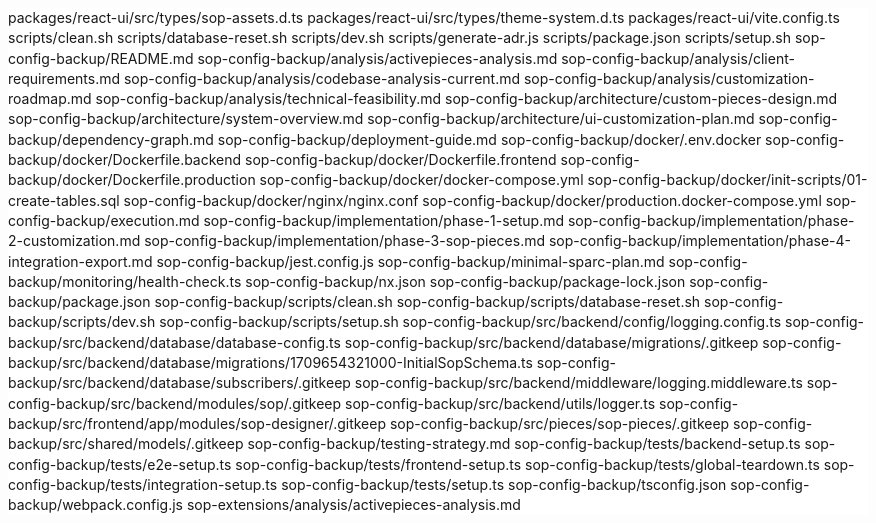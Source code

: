 packages/react-ui/src/types/sop-assets.d.ts
packages/react-ui/src/types/theme-system.d.ts
packages/react-ui/vite.config.ts
scripts/clean.sh
scripts/database-reset.sh
scripts/dev.sh
scripts/generate-adr.js
scripts/package.json
scripts/setup.sh
sop-config-backup/README.md
sop-config-backup/analysis/activepieces-analysis.md
sop-config-backup/analysis/client-requirements.md
sop-config-backup/analysis/codebase-analysis-current.md
sop-config-backup/analysis/customization-roadmap.md
sop-config-backup/analysis/technical-feasibility.md
sop-config-backup/architecture/custom-pieces-design.md
sop-config-backup/architecture/system-overview.md
sop-config-backup/architecture/ui-customization-plan.md
sop-config-backup/dependency-graph.md
sop-config-backup/deployment-guide.md
sop-config-backup/docker/.env.docker
sop-config-backup/docker/Dockerfile.backend
sop-config-backup/docker/Dockerfile.frontend
sop-config-backup/docker/Dockerfile.production
sop-config-backup/docker/docker-compose.yml
sop-config-backup/docker/init-scripts/01-create-tables.sql
sop-config-backup/docker/nginx/nginx.conf
sop-config-backup/docker/production.docker-compose.yml
sop-config-backup/execution.md
sop-config-backup/implementation/phase-1-setup.md
sop-config-backup/implementation/phase-2-customization.md
sop-config-backup/implementation/phase-3-sop-pieces.md
sop-config-backup/implementation/phase-4-integration-export.md
sop-config-backup/jest.config.js
sop-config-backup/minimal-sparc-plan.md
sop-config-backup/monitoring/health-check.ts
sop-config-backup/nx.json
sop-config-backup/package-lock.json
sop-config-backup/package.json
sop-config-backup/scripts/clean.sh
sop-config-backup/scripts/database-reset.sh
sop-config-backup/scripts/dev.sh
sop-config-backup/scripts/setup.sh
sop-config-backup/src/backend/config/logging.config.ts
sop-config-backup/src/backend/database/database-config.ts
sop-config-backup/src/backend/database/migrations/.gitkeep
sop-config-backup/src/backend/database/migrations/1709654321000-InitialSopSchema.ts
sop-config-backup/src/backend/database/subscribers/.gitkeep
sop-config-backup/src/backend/middleware/logging.middleware.ts
sop-config-backup/src/backend/modules/sop/.gitkeep
sop-config-backup/src/backend/utils/logger.ts
sop-config-backup/src/frontend/app/modules/sop-designer/.gitkeep
sop-config-backup/src/pieces/sop-pieces/.gitkeep
sop-config-backup/src/shared/models/.gitkeep
sop-config-backup/testing-strategy.md
sop-config-backup/tests/backend-setup.ts
sop-config-backup/tests/e2e-setup.ts
sop-config-backup/tests/frontend-setup.ts
sop-config-backup/tests/global-teardown.ts
sop-config-backup/tests/integration-setup.ts
sop-config-backup/tests/setup.ts
sop-config-backup/tsconfig.json
sop-config-backup/webpack.config.js
sop-extensions/analysis/activepieces-analysis.md